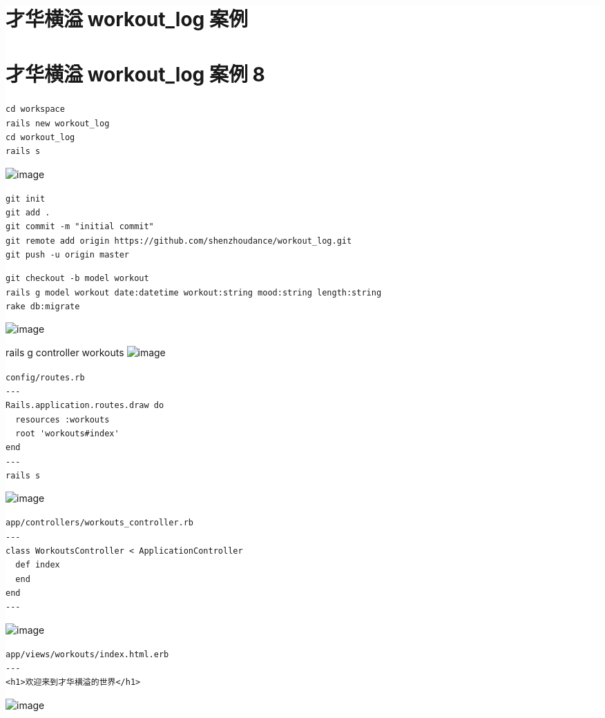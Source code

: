 # 才华横溢 workout_log 案例

# 才华横溢 workout_log 案例 8
```
cd workspace
rails new workout_log
cd workout_log
rails s
```
![image](https://ws3.sinaimg.cn/large/006tKfTcgy1fpgpkeefzwj31720zi1kx.jpg)

```
git init
git add .
git commit -m "initial commit"
git remote add origin https://github.com/shenzhoudance/workout_log.git
git push -u origin master
```
```
git checkout -b model workout
rails g model workout date:datetime workout:string mood:string length:string
rake db:migrate
```
![image](https://ws2.sinaimg.cn/large/006tKfTcgy1fpgptkw61gj31a00gqadi.jpg)

rails g controller workouts
![image](https://ws4.sinaimg.cn/large/006tKfTcgy1fpgpy5916nj31a20e076a.jpg)
```
config/routes.rb
---
Rails.application.routes.draw do
  resources :workouts
  root 'workouts#index'
end
---
rails s
```
![image](https://ws4.sinaimg.cn/large/006tKfTcgy1fpgq1kkdhgj31300baab3.jpg)

```
app/controllers/workouts_controller.rb
---
class WorkoutsController < ApplicationController
  def index
  end
end
---
```
![image](https://ws2.sinaimg.cn/large/006tKfTcgy1fpgq4y0ev0j31kw0l1gt7.jpg)
```
app/views/workouts/index.html.erb
---
<h1>欢迎来到才华横溢的世界</h1>
```
![image](https://ws1.sinaimg.cn/large/006tKfTcgy1fpgq9fom2oj313a09ywfc.jpg)
